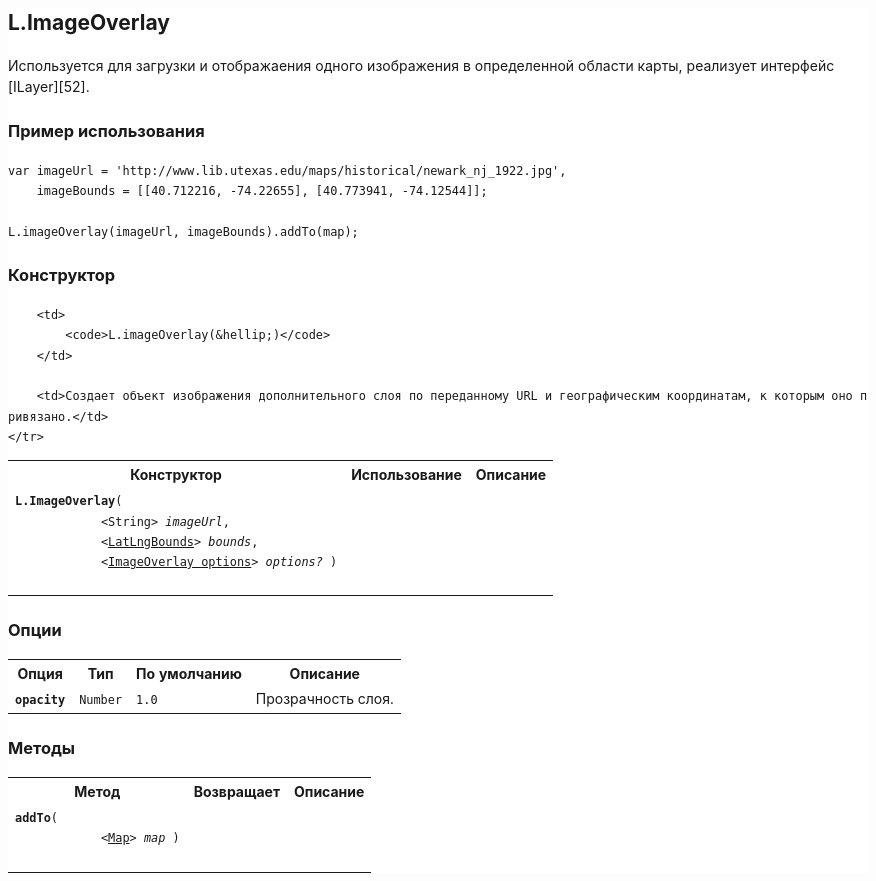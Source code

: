 ## L.ImageOverlay

Используется для загрузки и отображаения одного изображения в определенной области карты, реализует интерфейс [ILayer][52].

### Пример использования

	var imageUrl = 'http://www.lib.utexas.edu/maps/historical/newark_nj_1922.jpg',
		imageBounds = [[40.712216, -74.22655], [40.773941, -74.12544]];

	L.imageOverlay(imageUrl, imageBounds).addTo(map);

### Конструктор
<table>
	<tr>
		<th>Конструктор</th>
		<th>Использование</th>
		<th>Описание</th>
	</tr>
	<tr>
		<td><code><b>L.ImageOverlay</b>(
			<nobr>&lt;String&gt; <i>imageUrl</i></nobr>,
			<nobr>&lt;<a href="#latlngbounds">LatLngBounds</a>&gt; <i>bounds</i></nobr>,
			<nobr>&lt;<a href="#imageoverlay-options">ImageOverlay options</a>&gt; <i>options?</i> )</nobr>
		</code></td>

		<td>
			<code>L.imageOverlay(&hellip;)</code>
		</td>

		<td>Создает объект изображения дополнительного слоя по переданному URL и географическим координатам, к которым оно привязано.</td>
	</tr>
</table>

### Опции
<table>
	<tr>
		<th>Опция</th>
		<th>Тип</th>
		<th>По умолчанию</th>
		<th>Описание</th>
	</tr>
	<tr>
		<td><code><b>opacity</b></code></td>
		<td><code>Number</code></td>
		<td><code>1.0</code></td>
		<td>Прозрачность слоя.</td>
	</tr>
</table>

### Методы
<table>
	<tr>
		<th>Метод</th>
		<th>Возвращает</th>
		<th>Описание</th>
	</tr>
	<tr>
		<td><code><b>addTo</b>(
			<nobr>&lt;<a href="#map">Map</a>&gt; <i>map</i> )</nobr>
		</code></td>
